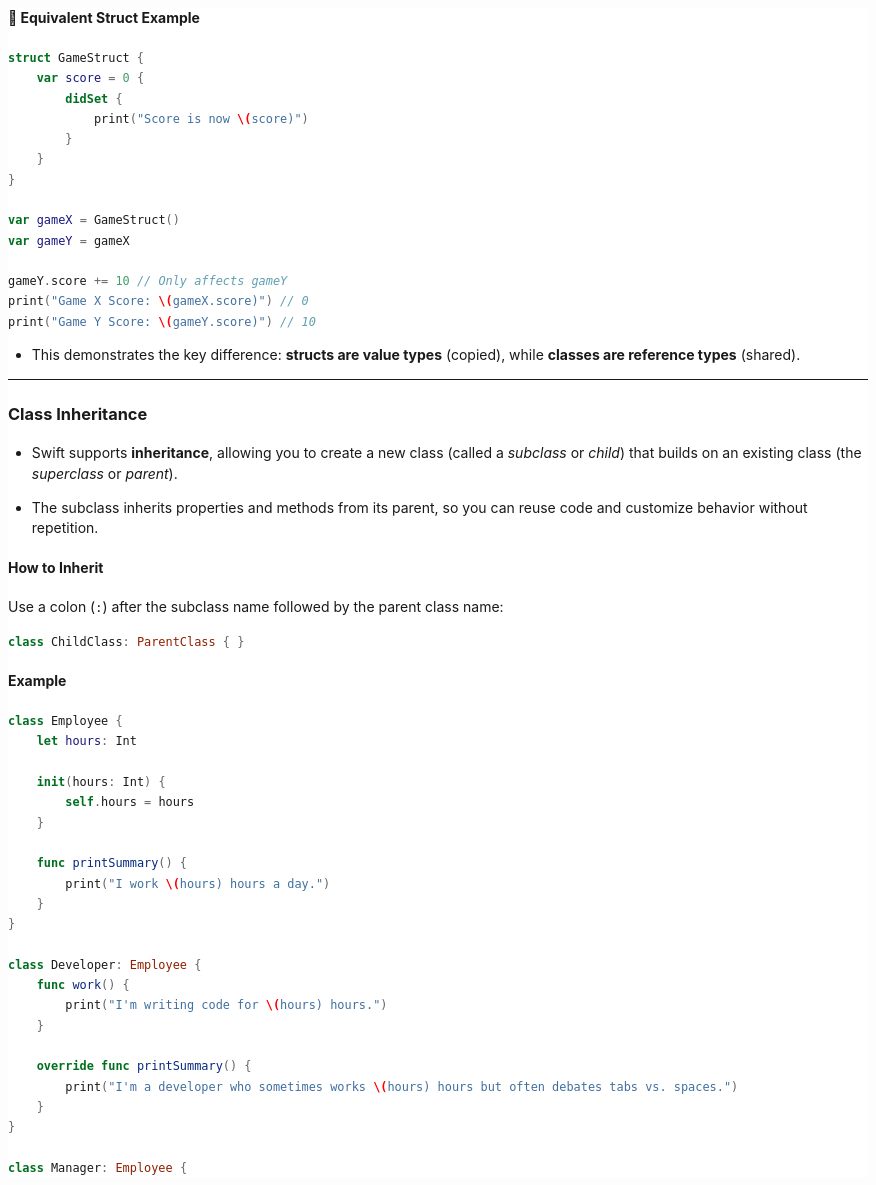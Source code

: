 
#### 🔁 Equivalent Struct Example

```swift
struct GameStruct {
    var score = 0 {
        didSet {
            print("Score is now \(score)")
        }
    }
}

var gameX = GameStruct()
var gameY = gameX

gameY.score += 10 // Only affects gameY
print("Game X Score: \(gameX.score)") // 0
print("Game Y Score: \(gameY.score)") // 10
```

- This demonstrates the key difference: **structs are value types** (copied), while **classes are reference types** (shared).

---

### Class Inheritance 

- Swift supports **inheritance**, allowing you to create a new class (called a *subclass* or *child*) that builds on an existing class (the *superclass* or *parent*).

- The subclass inherits properties and methods from its parent, so you can reuse code and customize behavior without repetition.

#### How to Inherit

Use a colon (`:`) after the subclass name followed by the parent class name:

```swift
class ChildClass: ParentClass { }
````

#### Example

```swift
class Employee {
    let hours: Int

    init(hours: Int) {
        self.hours = hours
    }

    func printSummary() {
        print("I work \(hours) hours a day.")
    }
}

class Developer: Employee {
    func work() {
        print("I'm writing code for \(hours) hours.")
    }

    override func printSummary() {
        print("I'm a developer who sometimes works \(hours) hours but often debates tabs vs. spaces.")
    }
}

class Manager: Employee {
```